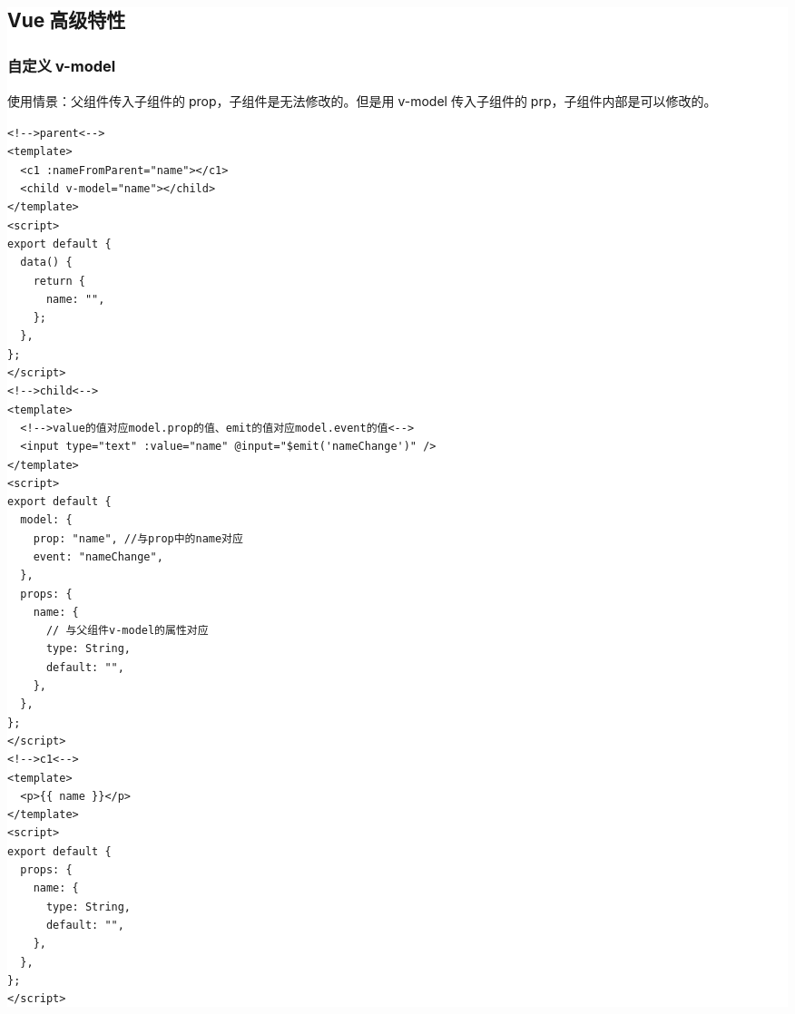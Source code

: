 ## Vue 高级特性

### 自定义 v-model

使用情景：父组件传入子组件的 prop，子组件是无法修改的。但是用 v-model 传入子组件的 prp，子组件内部是可以修改的。

```vue
<!-->parent<-->
<template>
  <c1 :nameFromParent="name"></c1>
  <child v-model="name"></child>
</template>
<script>
export default {
  data() {
    return {
      name: "",
    };
  },
};
</script>
<!-->child<-->
<template>
  <!-->value的值对应model.prop的值、emit的值对应model.event的值<-->
  <input type="text" :value="name" @input="$emit('nameChange')" />
</template>
<script>
export default {
  model: {
    prop: "name", //与prop中的name对应
    event: "nameChange",
  },
  props: {
    name: {
      // 与父组件v-model的属性对应
      type: String,
      default: "",
    },
  },
};
</script>
<!-->c1<-->
<template>
  <p>{{ name }}</p>
</template>
<script>
export default {
  props: {
    name: {
      type: String,
      default: "",
    },
  },
};
</script>
```
